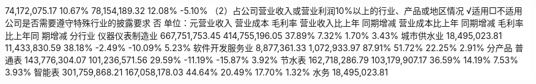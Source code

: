 74,172,075.17
10.67%
78,154,189.32
12.08%
-5.10%
（2）占公司营业收入或营业利润10%以上的行业、产品或地区情况
√适用□不适用
公司是否需要遵守特殊行业的披露要求
否
单位：元营业收入
营业成本
毛利率
营业收入比上年
同期增减
营业成本比上年
同期增减
毛利率比上年同
期增减
分行业
仪器仪表制造业
667,751,753.45
414,755,196.05
37.89%
7.32%
1.70%
3.43%
城市供水业
18,495,023.81
11,433,830.59
38.18%
-2.49%
-10.09%
5.23%
软件开发服务业
8,877,361.33
1,072,933.97
87.91%
51.72%
22.25%
2.91%
分产品
普通表
143,776,304.07
101,236,571.56
29.59%
-11.19%
-15.87%
3.92%
节水表
162,718,286.79
103,179,907.17
36.59%
14.19%
7.53%
3.93%
智能表
301,759,868.21
167,058,178.03
44.64%
20.49%
17.70%
1.32%
水务
18,495,023.81